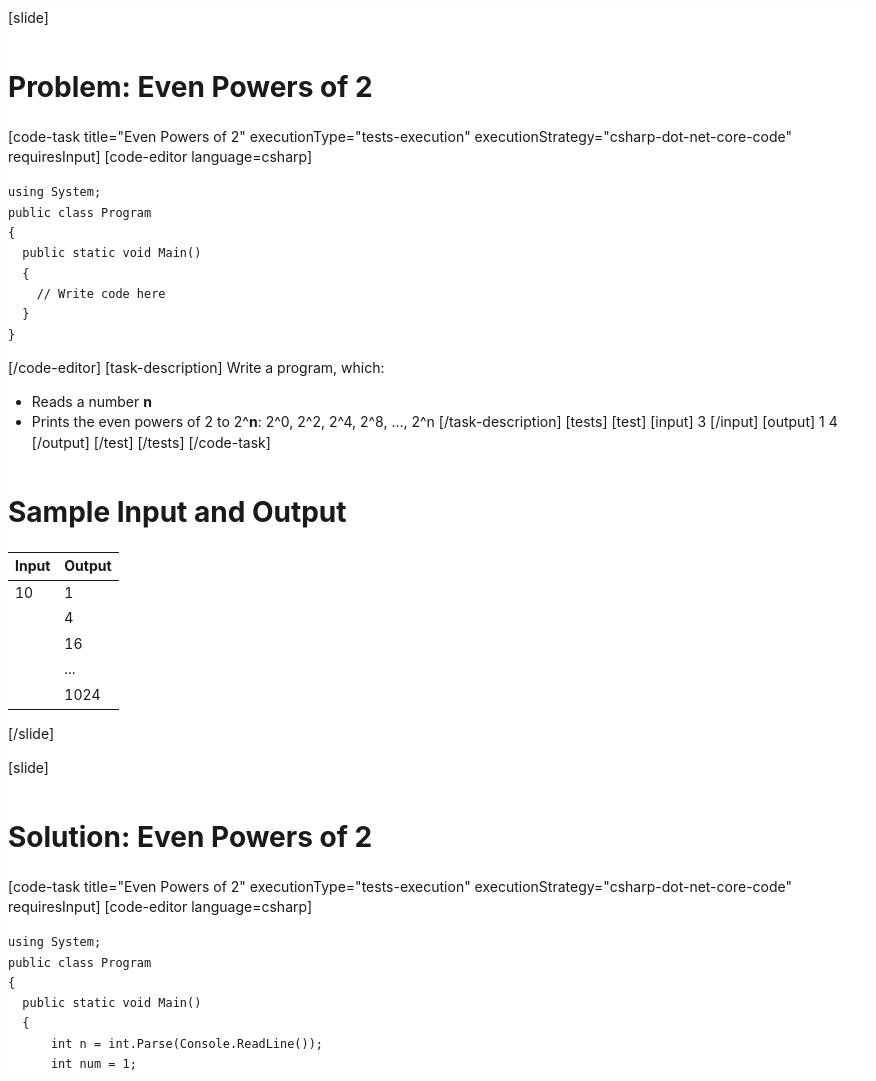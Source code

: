 [slide]
# Problem: Even Powers of 2
[code-task title="Even Powers of 2" executionType="tests-execution" executionStrategy="csharp-dot-net-core-code" requiresInput]
[code-editor language=csharp]
```
using System;
public class Program
{
  public static void Main()
  {
    // Write code here
  }
}
```
[/code-editor]
[task-description]
Write a program, which:

* Reads a number **n**
* Prints the even powers of 2 to 2^**n**: 2^0, 2^2, 2^4, 2^8, …, 2^n
[/task-description]
[tests]
[test]
[input]
3
[/input]
[output]
1
4
[/output]
[/test]
[/tests]
[/code-task]
# Sample Input and Output
|Input|Output|
|-----|------|
|10|1|
||4|
||16|
||...|
||1024|
[/slide]

[slide]
# Solution: Even Powers of 2
[code-task title="Even Powers of 2" executionType="tests-execution" executionStrategy="csharp-dot-net-core-code" requiresInput]
[code-editor language=csharp]
```
using System;
public class Program
{
  public static void Main()
  {
      int n = int.Parse(Console.ReadLine());
      int num = 1;
```